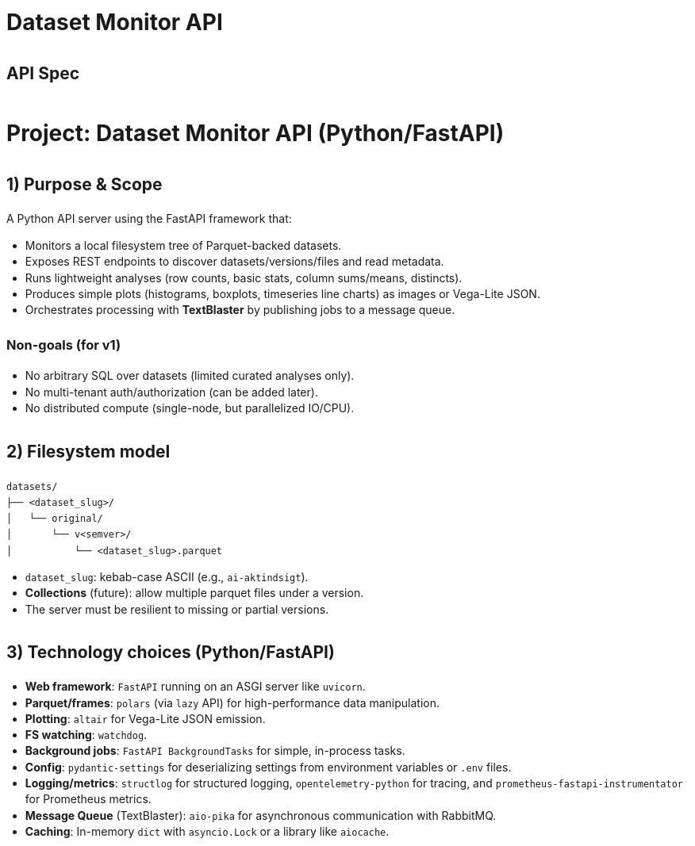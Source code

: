 # Dataset Monitor API

## API Spec

# Project: Dataset Monitor API (Python/FastAPI)

## 1) Purpose & Scope

A Python API server using the FastAPI framework that:

* Monitors a local filesystem tree of Parquet-backed datasets.
* Exposes REST endpoints to discover datasets/versions/files and read metadata.
* Runs lightweight analyses (row counts, basic stats, column sums/means, distincts).
* Produces simple plots (histograms, boxplots, timeseries line charts) as images or Vega-Lite JSON.
* Orchestrates processing with **TextBlaster** by publishing jobs to a message queue.

### Non-goals (for v1)

* No arbitrary SQL over datasets (limited curated analyses only).
* No multi-tenant auth/authorization (can be added later).
* No distributed compute (single-node, but parallelized IO/CPU).

## 2) Filesystem model

```
datasets/
├── <dataset_slug>/
│   └── original/
│       └── v<semver>/
│           └── <dataset_slug>.parquet
```

* `dataset_slug`: kebab-case ASCII (e.g., `ai-aktindsigt`).
* **Collections** (future): allow multiple parquet files under a version.
* The server must be resilient to missing or partial versions.

## 3) Technology choices (Python/FastAPI)

* **Web framework**: `FastAPI` running on an ASGI server like `uvicorn`.
* **Parquet/frames**: `polars` (via `lazy` API) for high-performance data manipulation.
* **Plotting**: `altair` for Vega-Lite JSON emission.
* **FS watching**: `watchdog`.
* **Background jobs**: `FastAPI BackgroundTasks` for simple, in-process tasks.
* **Config**: `pydantic-settings` for deserializing settings from environment variables or `.env` files.
* **Logging/metrics**: `structlog` for structured logging, `opentelemetry-python` for tracing, and `prometheus-fastapi-instrumentator` for Prometheus metrics.
* **Message Queue** (TextBlaster): `aio-pika` for asynchronous communication with RabbitMQ.
* **Caching**: In-memory `dict` with `asyncio.Lock` or a library like `aiocache`.
